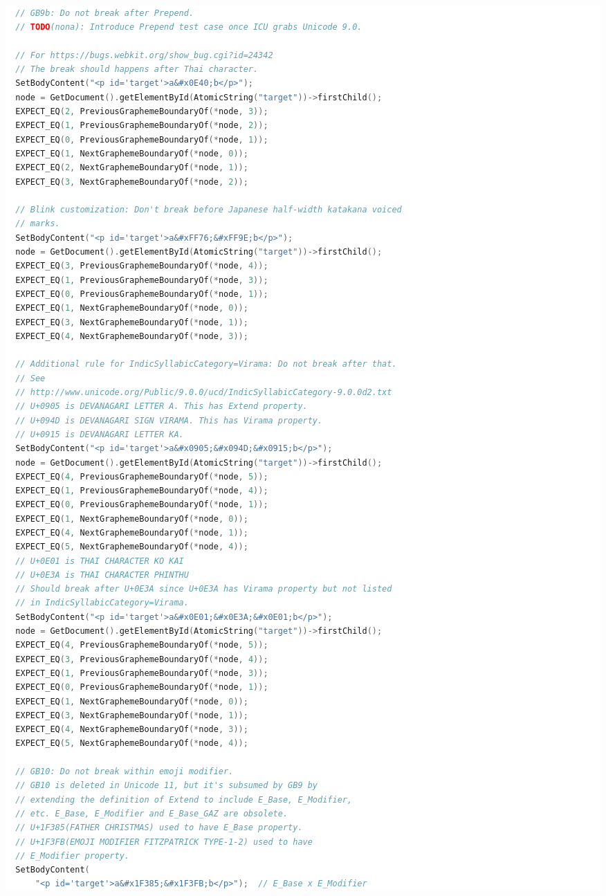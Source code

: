 ```cpp
  // GB9b: Do not break after Prepend.
  // TODO(nona): Introduce Prepend test case once ICU grabs Unicode 9.0.

  // For https://bugs.webkit.org/show_bug.cgi?id=24342
  // The break should happens after Thai character.
  SetBodyContent("<p id='target'>a&#x0E40;b</p>");
  node = GetDocument().getElementById(AtomicString("target"))->firstChild();
  EXPECT_EQ(2, PreviousGraphemeBoundaryOf(*node, 3));
  EXPECT_EQ(1, PreviousGraphemeBoundaryOf(*node, 2));
  EXPECT_EQ(0, PreviousGraphemeBoundaryOf(*node, 1));
  EXPECT_EQ(1, NextGraphemeBoundaryOf(*node, 0));
  EXPECT_EQ(2, NextGraphemeBoundaryOf(*node, 1));
  EXPECT_EQ(3, NextGraphemeBoundaryOf(*node, 2));

  // Blink customization: Don't break before Japanese half-width katakana voiced
  // marks.
  SetBodyContent("<p id='target'>a&#xFF76;&#xFF9E;b</p>");
  node = GetDocument().getElementById(AtomicString("target"))->firstChild();
  EXPECT_EQ(3, PreviousGraphemeBoundaryOf(*node, 4));
  EXPECT_EQ(1, PreviousGraphemeBoundaryOf(*node, 3));
  EXPECT_EQ(0, PreviousGraphemeBoundaryOf(*node, 1));
  EXPECT_EQ(1, NextGraphemeBoundaryOf(*node, 0));
  EXPECT_EQ(3, NextGraphemeBoundaryOf(*node, 1));
  EXPECT_EQ(4, NextGraphemeBoundaryOf(*node, 3));

  // Additional rule for IndicSyllabicCategory=Virama: Do not break after that.
  // See
  // http://www.unicode.org/Public/9.0.0/ucd/IndicSyllabicCategory-9.0.0d2.txt
  // U+0905 is DEVANAGARI LETTER A. This has Extend property.
  // U+094D is DEVANAGARI SIGN VIRAMA. This has Virama property.
  // U+0915 is DEVANAGARI LETTER KA.
  SetBodyContent("<p id='target'>a&#x0905;&#x094D;&#x0915;b</p>");
  node = GetDocument().getElementById(AtomicString("target"))->firstChild();
  EXPECT_EQ(4, PreviousGraphemeBoundaryOf(*node, 5));
  EXPECT_EQ(1, PreviousGraphemeBoundaryOf(*node, 4));
  EXPECT_EQ(0, PreviousGraphemeBoundaryOf(*node, 1));
  EXPECT_EQ(1, NextGraphemeBoundaryOf(*node, 0));
  EXPECT_EQ(4, NextGraphemeBoundaryOf(*node, 1));
  EXPECT_EQ(5, NextGraphemeBoundaryOf(*node, 4));
  // U+0E01 is THAI CHARACTER KO KAI
  // U+0E3A is THAI CHARACTER PHINTHU
  // Should break after U+0E3A since U+0E3A has Virama property but not listed
  // in IndicSyllabicCategory=Virama.
  SetBodyContent("<p id='target'>a&#x0E01;&#x0E3A;&#x0E01;b</p>");
  node = GetDocument().getElementById(AtomicString("target"))->firstChild();
  EXPECT_EQ(4, PreviousGraphemeBoundaryOf(*node, 5));
  EXPECT_EQ(3, PreviousGraphemeBoundaryOf(*node, 4));
  EXPECT_EQ(1, PreviousGraphemeBoundaryOf(*node, 3));
  EXPECT_EQ(0, PreviousGraphemeBoundaryOf(*node, 1));
  EXPECT_EQ(1, NextGraphemeBoundaryOf(*node, 0));
  EXPECT_EQ(3, NextGraphemeBoundaryOf(*node, 1));
  EXPECT_EQ(4, NextGraphemeBoundaryOf(*node, 3));
  EXPECT_EQ(5, NextGraphemeBoundaryOf(*node, 4));

  // GB10: Do not break within emoji modifier.
  // GB10 is deleted in Unicode 11, but it's subsumed by GB9 by
  // extending the definition of Extend to include E_Base, E_Modifier,
  // etc. E_Base, E_Modifier and E_Base_GAZ are obsolete.
  // U+1F385(FATHER CHRISTMAS) used to have E_Base property.
  // U+1F3FB(EMOJI MODIFIER FITZPATRICK TYPE-1-2) used to have
  // E_Modifier property.
  SetBodyContent(
      "<p id='target'>a&#x1F385;&#x1F3FB;b</p>");  // E_Base x E_Modifier
```